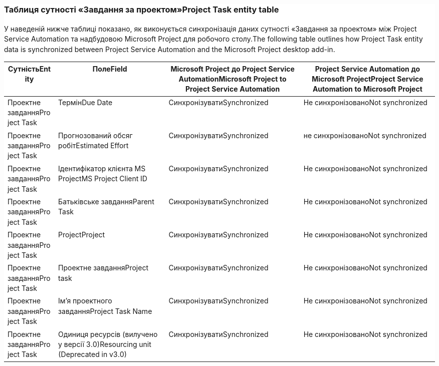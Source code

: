 ### <a name="project-task-entity-table"></a><span data-ttu-id="1fef2-204">Таблиця сутності «Завдання за проектом»</span><span class="sxs-lookup"><span data-stu-id="1fef2-204">Project Task entity table</span></span>
<span data-ttu-id="1fef2-205">У наведеній нижче таблиці показано, як виконується синхронізація даних сутності «Завдання за проектом» між Project Service Automation та надбудовою Microsoft Project для робочого столу.</span><span class="sxs-lookup"><span data-stu-id="1fef2-205">The following table outlines how Project Task entity data is synchronized between Project Service Automation and the Microsoft Project desktop add-in.</span></span>

| <span data-ttu-id="1fef2-206">**Сутність**</span><span class="sxs-lookup"><span data-stu-id="1fef2-206">**Entity**</span></span> | <span data-ttu-id="1fef2-207">**Поле**</span><span class="sxs-lookup"><span data-stu-id="1fef2-207">**Field**</span></span> | <span data-ttu-id="1fef2-208">**Microsoft Project до Project Service Automation**</span><span class="sxs-lookup"><span data-stu-id="1fef2-208">**Microsoft Project to Project Service Automation**</span></span> | <span data-ttu-id="1fef2-209">**Project Service Automation до Microsoft Project**</span><span class="sxs-lookup"><span data-stu-id="1fef2-209">**Project Service Automation to Microsoft Project**</span></span> |
| --- | --- | --- | --- |
| <span data-ttu-id="1fef2-210">Проектне завдання</span><span class="sxs-lookup"><span data-stu-id="1fef2-210">Project Task</span></span> | <span data-ttu-id="1fef2-211">Термін</span><span class="sxs-lookup"><span data-stu-id="1fef2-211">Due Date</span></span> | <span data-ttu-id="1fef2-212">Синхронізувати</span><span class="sxs-lookup"><span data-stu-id="1fef2-212">Synchronized</span></span> | <span data-ttu-id="1fef2-213">Не синхронізовано</span><span class="sxs-lookup"><span data-stu-id="1fef2-213">Not synchronized</span></span> |
| <span data-ttu-id="1fef2-214">Проектне завдання</span><span class="sxs-lookup"><span data-stu-id="1fef2-214">Project Task</span></span> | <span data-ttu-id="1fef2-215">Прогнозований обсяг робіт</span><span class="sxs-lookup"><span data-stu-id="1fef2-215">Estimated Effort</span></span> | <span data-ttu-id="1fef2-216">Синхронізувати</span><span class="sxs-lookup"><span data-stu-id="1fef2-216">Synchronized</span></span> | <span data-ttu-id="1fef2-217">не синхронізовано</span><span class="sxs-lookup"><span data-stu-id="1fef2-217">Not synchronized</span></span> |
| <span data-ttu-id="1fef2-218">Проектне завдання</span><span class="sxs-lookup"><span data-stu-id="1fef2-218">Project Task</span></span> | <span data-ttu-id="1fef2-219">Ідентифікатор клієнта MS Project</span><span class="sxs-lookup"><span data-stu-id="1fef2-219">MS Project Client ID</span></span> | <span data-ttu-id="1fef2-220">Синхронізувати</span><span class="sxs-lookup"><span data-stu-id="1fef2-220">Synchronized</span></span> | <span data-ttu-id="1fef2-221">Не синхронізовано</span><span class="sxs-lookup"><span data-stu-id="1fef2-221">Not synchronized</span></span> |
| <span data-ttu-id="1fef2-222">Проектне завдання</span><span class="sxs-lookup"><span data-stu-id="1fef2-222">Project Task</span></span> | <span data-ttu-id="1fef2-223">Батьківське завдання</span><span class="sxs-lookup"><span data-stu-id="1fef2-223">Parent Task</span></span> | <span data-ttu-id="1fef2-224">Синхронізувати</span><span class="sxs-lookup"><span data-stu-id="1fef2-224">Synchronized</span></span> | <span data-ttu-id="1fef2-225">Не синхронізовано</span><span class="sxs-lookup"><span data-stu-id="1fef2-225">Not synchronized</span></span> |
| <span data-ttu-id="1fef2-226">Проектне завдання</span><span class="sxs-lookup"><span data-stu-id="1fef2-226">Project Task</span></span> | <span data-ttu-id="1fef2-227">Project</span><span class="sxs-lookup"><span data-stu-id="1fef2-227">Project</span></span> | <span data-ttu-id="1fef2-228">Синхронізувати</span><span class="sxs-lookup"><span data-stu-id="1fef2-228">Synchronized</span></span> | <span data-ttu-id="1fef2-229">Не синхронізовано</span><span class="sxs-lookup"><span data-stu-id="1fef2-229">Not synchronized</span></span> |
| <span data-ttu-id="1fef2-230">Проектне завдання</span><span class="sxs-lookup"><span data-stu-id="1fef2-230">Project Task</span></span> | <span data-ttu-id="1fef2-231">Проектне завдання</span><span class="sxs-lookup"><span data-stu-id="1fef2-231">Project task</span></span> | <span data-ttu-id="1fef2-232">Синхронізувати</span><span class="sxs-lookup"><span data-stu-id="1fef2-232">Synchronized</span></span> | <span data-ttu-id="1fef2-233">Не синхронізовано</span><span class="sxs-lookup"><span data-stu-id="1fef2-233">Not synchronized</span></span> |
| <span data-ttu-id="1fef2-234">Проектне завдання</span><span class="sxs-lookup"><span data-stu-id="1fef2-234">Project Task</span></span> | <span data-ttu-id="1fef2-235">Ім’я проектного завдання</span><span class="sxs-lookup"><span data-stu-id="1fef2-235">Project Task Name</span></span> | <span data-ttu-id="1fef2-236">Синхронізувати</span><span class="sxs-lookup"><span data-stu-id="1fef2-236">Synchronized</span></span> | <span data-ttu-id="1fef2-237">Не синхронізовано</span><span class="sxs-lookup"><span data-stu-id="1fef2-237">Not synchronized</span></span> |
| <span data-ttu-id="1fef2-238">Проектне завдання</span><span class="sxs-lookup"><span data-stu-id="1fef2-238">Project Task</span></span> | <span data-ttu-id="1fef2-239">Одиниця ресурсів (вилучено у версії 3.0)</span><span class="sxs-lookup"><span data-stu-id="1fef2-239">Resourcing unit (Deprecated in v3.0)</span></span> | <span data-ttu-id="1fef2-240">Синхронізувати</span><span class="sxs-lookup"><span data-stu-id="1fef2-240">Synchronized</span></span> | <span data-ttu-id="1fef2-241">Не синхронізовано</span><span class="sxs-lookup"><span data-stu-id="1fef2-241">Not synchronized</span></span> |